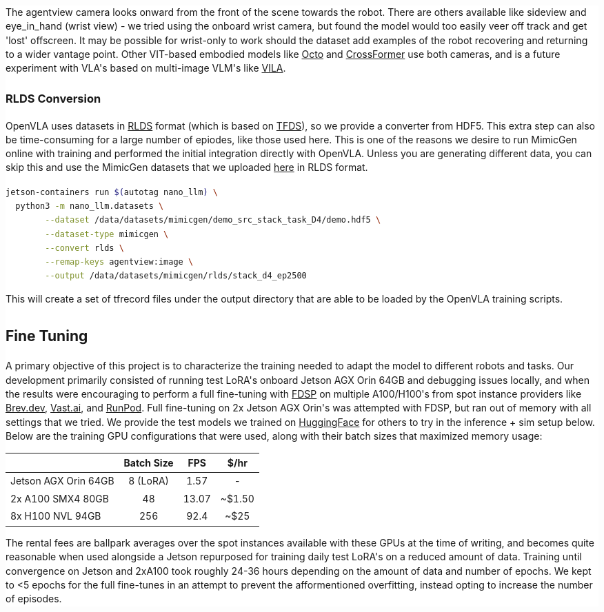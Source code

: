 The agentview camera looks onward from the front of the scene towards the robot. There are others available like sideview and eye_in_hand (wrist view) - we tried using the onboard wrist camera, but found the model would too easily veer off track and get 'lost' offscreen.  It may be possible for wrist-only to work should the dataset add examples of the robot recovering and returning to a wider vantage point.  Other VIT-based embodied models like [Octo](https://github.com/octo-models/octo) and [CrossFormer](https://crossformer-model.github.io/) use both cameras, and is a future experiment with VLA's based on multi-image VLM's like [VILA](tutorial_nano-vlm.md#video-sequences).

### RLDS Conversion

OpenVLA uses datasets in [RLDS](https://github.com/google-research/rlds) format (which is based on [TFDS](https://github.com/tensorflow/datasets)), so we provide a converter from HDF5.  This extra step can also be time-consuming for a large number of epiodes, like those used here.  This is one of the reasons we desire to run MimicGen online with training and performed the initial integration directly with OpenVLA.  Unless you are generating different data, you can skip this and use the MimicGen datasets that we uploaded [here](https://huggingface.co/dusty-nv) in RLDS format.

```bash
jetson-containers run $(autotag nano_llm) \
  python3 -m nano_llm.datasets \
        --dataset /data/datasets/mimicgen/demo_src_stack_task_D4/demo.hdf5 \
        --dataset-type mimicgen \
        --convert rlds \
        --remap-keys agentview:image \
        --output /data/datasets/mimicgen/rlds/stack_d4_ep2500
```

This will create a set of tfrecord files under the output directory that are able to be loaded by the OpenVLA training scripts.

## Fine Tuning

A primary objective of this project is to characterize the training needed to adapt the model to different robots and tasks.  Our development primarily consisted of running test LoRA's onboard Jetson AGX Orin 64GB and debugging issues locally, and when the results were encouraging to perform a full fine-tuning with [FDSP](https://pytorch.org/tutorials/intermediate/FSDP_tutorial.html) on multiple A100/H100's from spot instance providers like [Brev.dev](https://brev.dev/), [Vast.ai](https://vast.ai/), and [RunPod](https://www.runpod.io/).  Full fine-tuning on 2x Jetson AGX Orin's was attempted with FDSP, but ran out of memory with all settings that we tried. We provide the test models we trained on [HuggingFace](https://huggingface.co/dusty-nv) for others to try in the inference + sim setup below.  Below are the training GPU configurations that were used, along with their batch sizes that maximized memory usage:

|                      | Batch Size |  FPS  |  $/hr  |
|----------------------|:----------:|:-----:|:------:|
| Jetson AGX Orin 64GB |  8 (LoRA)  |  1.57 |    -   |
| 2x A100 SMX4 80GB    |     48     | 13.07 | ~$1.50 |
| 8x H100 NVL 94GB     |     256    |  92.4 |  ~$25  |

The rental fees are ballpark averages over the spot instances available with these GPUs at the time of writing, and becomes quite reasonable when used alongside a Jetson repurposed for training daily test LoRA's on a reduced amount of data.  Training until convergence on Jetson and 2xA100 took roughly 24-36 hours depending on the amount of data and number of epochs.  We kept to <5 epochs for the full fine-tunes in an attempt to prevent the afformentioned overfitting, instead opting to increase the number of episodes.
